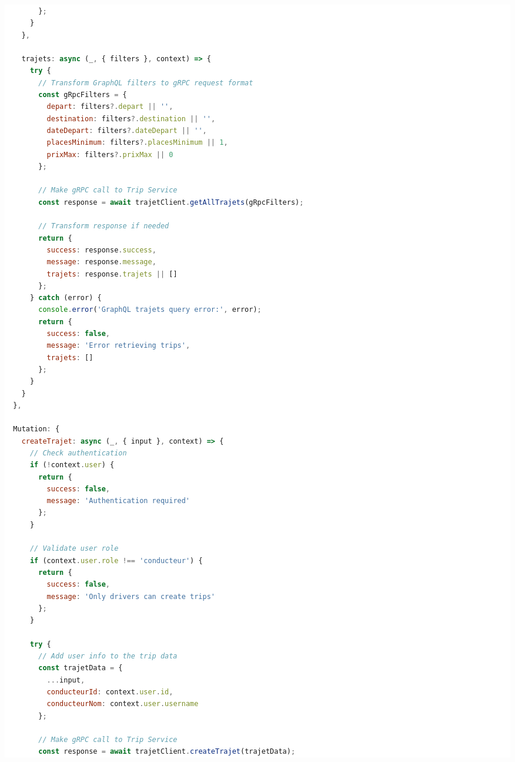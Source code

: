 ```javascript
        };
      }
    },
    
    trajets: async (_, { filters }, context) => {
      try {
        // Transform GraphQL filters to gRPC request format
        const gRpcFilters = {
          depart: filters?.depart || '',
          destination: filters?.destination || '',
          dateDepart: filters?.dateDepart || '',
          placesMinimum: filters?.placesMinimum || 1,
          prixMax: filters?.prixMax || 0
        };
        
        // Make gRPC call to Trip Service
        const response = await trajetClient.getAllTrajets(gRpcFilters);
        
        // Transform response if needed
        return {
          success: response.success,
          message: response.message,
          trajets: response.trajets || []
        };
      } catch (error) {
        console.error('GraphQL trajets query error:', error);
        return { 
          success: false, 
          message: 'Error retrieving trips', 
          trajets: [] 
        };
      }
    }
  },
  
  Mutation: {
    createTrajet: async (_, { input }, context) => {
      // Check authentication
      if (!context.user) {
        return { 
          success: false, 
          message: 'Authentication required' 
        };
      }
      
      // Validate user role
      if (context.user.role !== 'conducteur') {
        return { 
          success: false, 
          message: 'Only drivers can create trips' 
        };
      }
      
      try {
        // Add user info to the trip data
        const trajetData = {
          ...input,
          conducteurId: context.user.id,
          conducteurNom: context.user.username
        };
        
        // Make gRPC call to Trip Service
        const response = await trajetClient.createTrajet(trajetData);
```